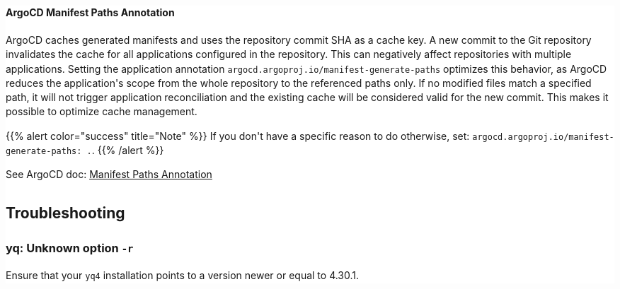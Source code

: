 #### ArgoCD Manifest Paths Annotation

ArgoCD caches generated manifests and uses the repository commit SHA as a cache key. A new commit to the Git repository invalidates the cache for all applications configured in the repository. This can negatively affect repositories with multiple applications. Setting the application annotation `argocd.argoproj.io/manifest-generate-paths` optimizes this behavior, as ArgoCD reduces the application's scope from the whole repository to the referenced paths only. If no modified files match a specified path, it will not trigger application reconciliation and the existing cache will be considered valid for the new commit. This makes it possible to optimize cache management.

{{% alert color="success" title="Note" %}}
If you don't have a specific reason to do otherwise, set: `argocd.argoproj.io/manifest-generate-paths: .`.
{{% /alert %}}

See ArgoCD doc: [Manifest Paths Annotation](https://argo-cd.readthedocs.io/en/stable/operator-manual/high_availability/#manifest-paths-annotation)

## Troubleshooting

### yq: Unknown option `-r`

Ensure that your `yq4` installation points to a version newer or equal to 4.30.1.

